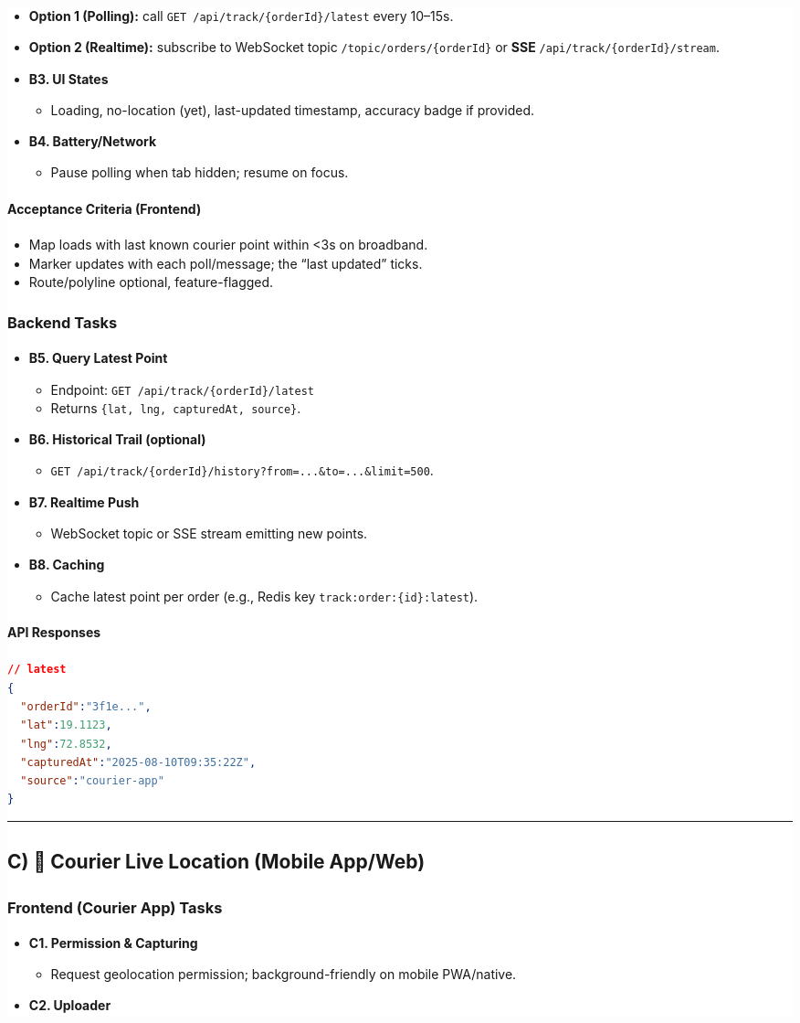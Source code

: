   * **Option 1 (Polling):** call `GET /api/track/{orderId}/latest` every 10–15s.
  * **Option 2 (Realtime):** subscribe to WebSocket topic `/topic/orders/{orderId}` or **SSE** `/api/track/{orderId}/stream`.
* **B3. UI States**

  * Loading, no-location (yet), last-updated timestamp, accuracy badge if provided.
* **B4. Battery/Network**

  * Pause polling when tab hidden; resume on focus.

#### Acceptance Criteria (Frontend)

* Map loads with last known courier point within <3s on broadband.
* Marker updates with each poll/message; the “last updated” ticks.
* Route/polyline optional, feature-flagged.

### Backend Tasks

* **B5. Query Latest Point**

  * Endpoint: `GET /api/track/{orderId}/latest`
  * Returns `{lat, lng, capturedAt, source}`.
* **B6. Historical Trail (optional)**

  * `GET /api/track/{orderId}/history?from=...&to=...&limit=500`.
* **B7. Realtime Push**

  * WebSocket topic or SSE stream emitting new points.
* **B8. Caching**

  * Cache latest point per order (e.g., Redis key `track:order:{id}:latest`).

#### API Responses

```json
// latest
{
  "orderId":"3f1e...",
  "lat":19.1123,
  "lng":72.8532,
  "capturedAt":"2025-08-10T09:35:22Z",
  "source":"courier-app"
}
```

---

## C) 🚚 Courier Live Location (Mobile App/Web)

### Frontend (Courier App) Tasks

* **C1. Permission & Capturing**

  * Request geolocation permission; background-friendly on mobile PWA/native.
* **C2. Uploader**
